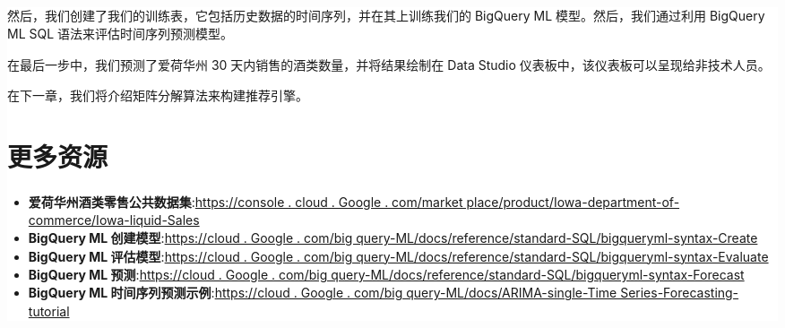 然后，我们创建了我们的训练表，它包括历史数据的时间序列，并在其上训练我们的 BigQuery ML 模型。然后，我们通过利用 BigQuery ML SQL 语法来评估时间序列预测模型。

在最后一步中，我们预测了爱荷华州 30 天内销售的酒类数量，并将结果绘制在 Data Studio 仪表板中，该仪表板可以呈现给非技术人员。

在下一章，我们将介绍矩阵分解算法来构建推荐引擎。

# 更多资源

*   **爱荷华州酒类零售公共数据集**:[https://console . cloud . Google . com/market place/product/Iowa-department-of-commerce/Iowa-liquid-Sales](https://console.cloud.google.com/marketplace/product/iowa-department-of-commerce/iowa-liquor-sales)
*   **BigQuery ML 创建模型**:[https://cloud . Google . com/big query-ML/docs/reference/standard-SQL/bigqueryml-syntax-Create](https://cloud.google.com/bigquery-ml/docs/reference/standard-sql/bigqueryml-syntax-create)
*   **BigQuery ML 评估模型**:[https://cloud . Google . com/big query-ML/docs/reference/standard-SQL/bigqueryml-syntax-Evaluate](https://cloud.google.com/bigquery-ml/docs/reference/standard-sql/bigqueryml-syntax-evaluate)
*   **BigQuery ML 预测**:[https://cloud . Google . com/big query-ML/docs/reference/standard-SQL/bigqueryml-syntax-Forecast](https://cloud.google.com/bigquery-ml/docs/reference/standard-sql/bigqueryml-syntax-forecast)
*   **BigQuery ML 时间序列预测示例**:[https://cloud . Google . com/big query-ML/docs/ARIMA-single-Time Series-Forecasting-tutorial](https://cloud.google.com/bigquery-ml/docs/arima-single-timeseries-forecasting-tutorial)